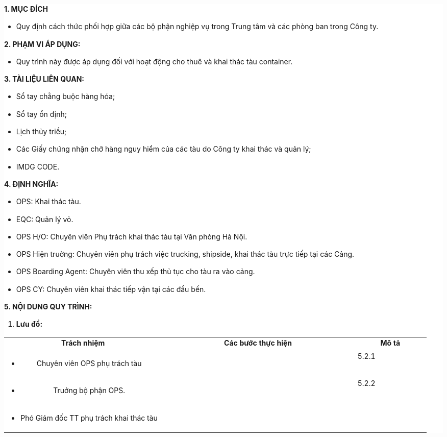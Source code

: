 **1. MỤC ĐÍCH**

- Quy định cách thức phối hợp giữa các bộ phận nghiệp vụ trong Trung tâm
  và các phòng ban trong Công ty.

**2. PHẠM VI ÁP DỤNG:**

- Quy trình này được áp dụng đối với hoạt động cho thuê và khai thác tàu
  container.

**3. TÀI LIỆU LIÊN QUAN:**

- Sổ tay chằng buộc hàng hóa;

- Sổ tay ổn định;

- Lịch thủy triều;

- Các Giấy chứng nhận chở hàng nguy hiểm của các tàu do Công ty khai
  thác và quản lý;

- IMDG CODE.

**4. ĐỊNH NGHĨA:**

- OPS: Khai thác tàu.

- EQC: Quản lý vỏ.

- OPS H/O: Chuyên viên Phụ trách khai thác tàu tại Văn phòng Hà Nội.

- OPS Hiện truờng: Chuyên viên phụ trách việc trucking, shipside, khai
  thác tàu trực tiếp tại các Cảng.

- OPS Boarding Agent: Chuyên viên thu xếp thủ tục cho tàu ra vào cảng.

- OPS CY: Chuyên viên khai thác tiếp vận tại các đầu bến.

**5. NỘI DUNG QUY TRÌNH:**

1.  **Lưu đồ:**

<table>
<colgroup>
<col style="width: 37%" />
<col style="width: 45%" />
<col style="width: 17%" />
</colgroup>
<tbody>
<tr>
<td style="text-align: center;"><strong>Trách nhiệm</strong></td>
<td style="text-align: center;"><strong>Các bước thực hiện</strong></td>
<td style="text-align: center;"><strong>Mô tả</strong></td>
</tr>
<tr>
<td style="text-align: center;"><ul>
<li><p>Chuyên viên OPS phụ trách tàu</p></li>
</ul></td>
<td style="text-align: left;"></td>
<td style="text-align: left;">5.2.1</td>
</tr>
<tr>
<td style="text-align: center;"><ul>
<li><p>Truởng bộ phận OPS.</p></li>
</ul></td>
<td style="text-align: left;"></td>
<td style="text-align: left;">5.2.2</td>
</tr>
<tr>
<td style="text-align: center;"><ul>
<li><p>Phó Giám đốc TT phụ trách khai thác tàu</p></li>
</ul></td>